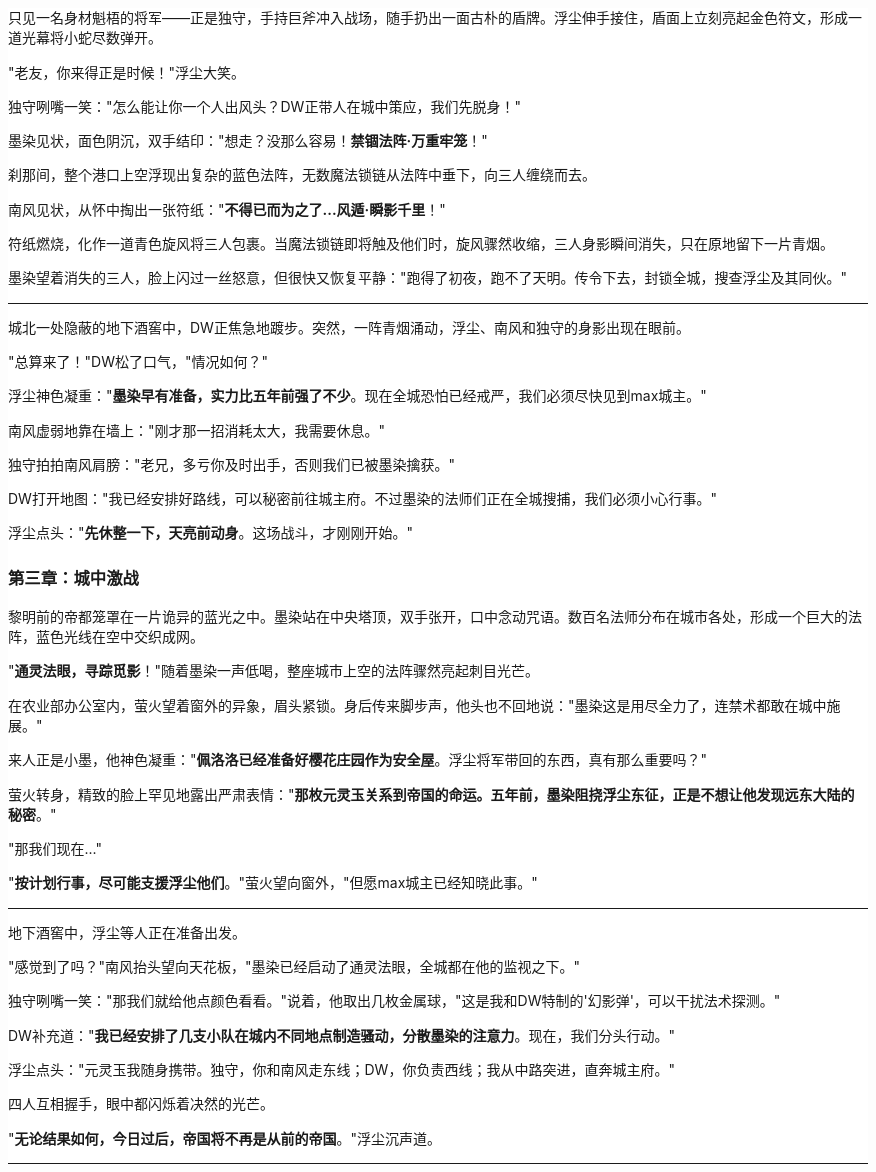 只见一名身材魁梧的将军——正是独守，手持巨斧冲入战场，随手扔出一面古朴的盾牌。浮尘伸手接住，盾面上立刻亮起金色符文，形成一道光幕将小蛇尽数弹开。

"老友，你来得正是时候！"浮尘大笑。

独守咧嘴一笑："怎么能让你一个人出风头？DW正带人在城中策应，我们先脱身！"

墨染见状，面色阴沉，双手结印："想走？没那么容易！**禁锢法阵·万重牢笼**！"

刹那间，整个港口上空浮现出复杂的蓝色法阵，无数魔法锁链从法阵中垂下，向三人缠绕而去。

南风见状，从怀中掏出一张符纸："**不得已而为之了...风遁·瞬影千里**！"

符纸燃烧，化作一道青色旋风将三人包裹。当魔法锁链即将触及他们时，旋风骤然收缩，三人身影瞬间消失，只在原地留下一片青烟。

墨染望着消失的三人，脸上闪过一丝怒意，但很快又恢复平静："跑得了初夜，跑不了天明。传令下去，封锁全城，搜查浮尘及其同伙。"

---

城北一处隐蔽的地下酒窖中，DW正焦急地踱步。突然，一阵青烟涌动，浮尘、南风和独守的身影出现在眼前。

"总算来了！"DW松了口气，"情况如何？"

浮尘神色凝重："**墨染早有准备，实力比五年前强了不少**。现在全城恐怕已经戒严，我们必须尽快见到max城主。"

南风虚弱地靠在墙上："刚才那一招消耗太大，我需要休息。"

独守拍拍南风肩膀："老兄，多亏你及时出手，否则我们已被墨染擒获。"

DW打开地图："我已经安排好路线，可以秘密前往城主府。不过墨染的法师们正在全城搜捕，我们必须小心行事。"

浮尘点头："**先休整一下，天亮前动身**。这场战斗，才刚刚开始。"

### **第三章：城中激战**

黎明前的帝都笼罩在一片诡异的蓝光之中。墨染站在中央塔顶，双手张开，口中念动咒语。数百名法师分布在城市各处，形成一个巨大的法阵，蓝色光线在空中交织成网。

"**通灵法眼，寻踪觅影**！"随着墨染一声低喝，整座城市上空的法阵骤然亮起刺目光芒。

在农业部办公室内，萤火望着窗外的异象，眉头紧锁。身后传来脚步声，他头也不回地说："墨染这是用尽全力了，连禁术都敢在城中施展。"

来人正是小墨，他神色凝重："**佩洛洛已经准备好樱花庄园作为安全屋**。浮尘将军带回的东西，真有那么重要吗？"

萤火转身，精致的脸上罕见地露出严肃表情："**那枚元灵玉关系到帝国的命运。五年前，墨染阻挠浮尘东征，正是不想让他发现远东大陆的秘密**。"

"那我们现在..."

"**按计划行事，尽可能支援浮尘他们**。"萤火望向窗外，"但愿max城主已经知晓此事。"

---

地下酒窖中，浮尘等人正在准备出发。

"感觉到了吗？"南风抬头望向天花板，"墨染已经启动了通灵法眼，全城都在他的监视之下。"

独守咧嘴一笑："那我们就给他点颜色看看。"说着，他取出几枚金属球，"这是我和DW特制的'幻影弹'，可以干扰法术探测。"

DW补充道："**我已经安排了几支小队在城内不同地点制造骚动，分散墨染的注意力**。现在，我们分头行动。"

浮尘点头："元灵玉我随身携带。独守，你和南风走东线；DW，你负责西线；我从中路突进，直奔城主府。"

四人互相握手，眼中都闪烁着决然的光芒。

"**无论结果如何，今日过后，帝国将不再是从前的帝国**。"浮尘沉声道。

---